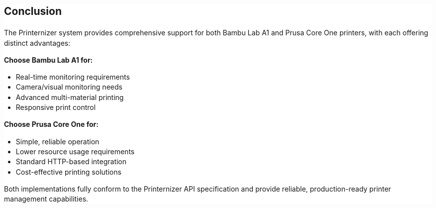 
## Conclusion

The Printernizer system provides comprehensive support for both Bambu Lab A1 and Prusa Core One printers, with each offering distinct advantages:

**Choose Bambu Lab A1 for:**
- Real-time monitoring requirements
- Camera/visual monitoring needs
- Advanced multi-material printing
- Responsive print control

**Choose Prusa Core One for:**
- Simple, reliable operation
- Lower resource usage requirements
- Standard HTTP-based integration
- Cost-effective printing solutions

Both implementations fully conform to the Printernizer API specification and provide reliable, production-ready printer management capabilities.
